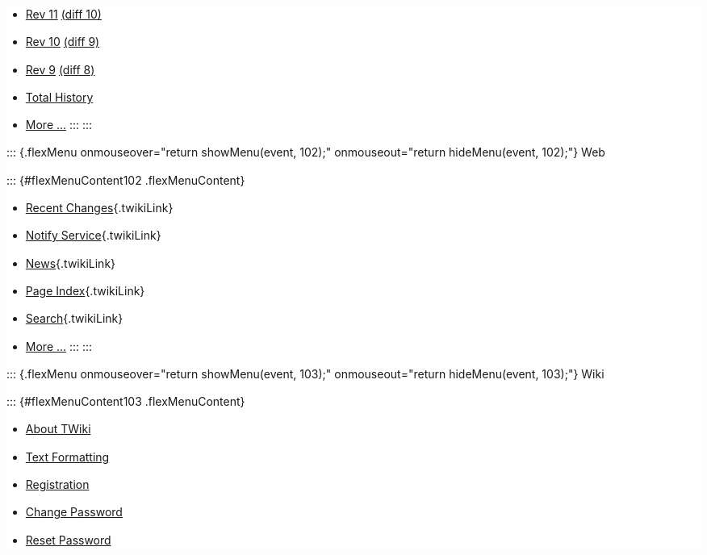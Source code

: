 
-   [Rev
    11](http://www.program-transformation.org/view/PEPM10/CallForPapers?rev=1.11)
    [(diff 10)](http://www.program-transformation.org/rdiff/PEPM10/CallForPapers?rev1=1.11&rev2=1.10)
-   [Rev
    10](http://www.program-transformation.org/view/PEPM10/CallForPapers?rev=1.10)
    [(diff 9)](http://www.program-transformation.org/rdiff/PEPM10/CallForPapers?rev1=1.10&rev2=1.9)
-   [Rev
    9](http://www.program-transformation.org/view/PEPM10/CallForPapers?rev=1.9)
    [(diff 8)](http://www.program-transformation.org/rdiff/PEPM10/CallForPapers?rev1=1.9&rev2=1.8)
-   [Total
    History](http://www.program-transformation.org/rdiff/PEPM10/CallForPapers)



-   [More
    \...](http://www.program-transformation.org/oops/PEPM10/CallForPapers?template=oopsmore&param1=1.11&param2=1.11)
:::
:::

::: {.flexMenu onmouseover="return showMenu(event, 102);" onmouseout="return hideMenu(event, 102);"}
Web

::: {#flexMenuContent102 .flexMenuContent}
-   [Recent Changes](WebChanges){.twikiLink}
-   [Notify Service](WebNotify){.twikiLink}
-   [News](WebNews){.twikiLink}



-   [Page Index](WebIndex){.twikiLink}
-   [Search](WebSearch){.twikiLink}



-   [More
    \...](http://www.program-transformation.org/oops/PEPM10/CallForPapers?template=oopsmore&param1=1.11&param2=1.11)
:::
:::

::: {.flexMenu onmouseover="return showMenu(event, 103);" onmouseout="return hideMenu(event, 103);"}
Wiki

::: {#flexMenuContent103 .flexMenuContent}
-   [About
    TWiki](http://www.program-transformation.org/view/TWiki/WebHome)
-   [Text
    Formatting](http://www.program-transformation.org/view/TWiki/TextFormattingRules)



-   [Registration](http://www.program-transformation.org/view/TWiki/TWikiRegistration)
-   [Change
    Password](http://www.program-transformation.org/view/TWiki/ChangePassword)
-   [Reset
    Password](http://www.program-transformation.org/view/TWiki/ResetPassword)

